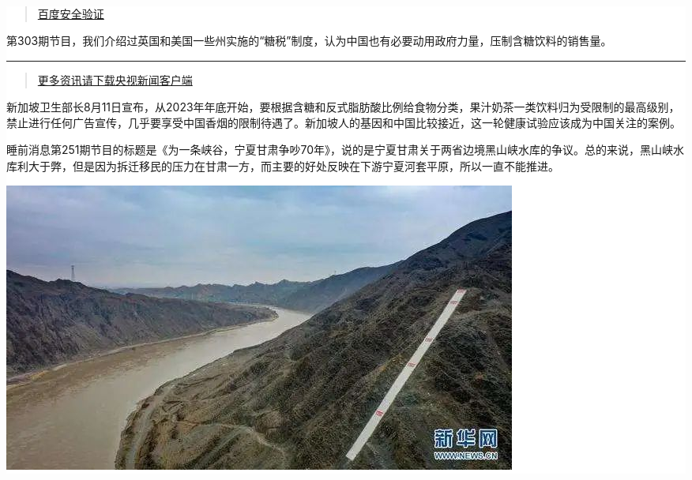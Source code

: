 


> [百度安全验证](https://baijiahao.baidu.com/s?id=1741906221743715602)








第303期节目，我们介绍过英国和美国一些州实施的“糖税”制度，认为中国也有必要动用政府力量，压制含糖饮料的销售量。

****


> [更多资讯请下载央视新闻客户端](https://content-static.cctvnews.cctv.com/snow-book/index.html?t=1660217541188&toc_style_id=feeds_default&track_id=EA4DB866-3FC3-4EE3-BEA2-4612BF586F17_681914973977&item_id=7278407402212665298)








新加坡卫生部长8月11日宣布，从2023年年底开始，要根据含糖和反式脂肪酸比例给食物分类，果汁奶茶一类饮料归为受限制的最高级别，禁止进行任何广告宣传，几乎要享受中国香烟的限制待遇了。新加坡人的基因和中国比较接近，这一轮健康试验应该成为中国关注的案例。





睡前消息第251期节目的标题是《为一条峡谷，宁夏甘肃争吵70年》，说的是宁夏甘肃关于两省边境黑山峡水库的争议。总的来说，黑山峡水库利大于弊，但是因为拆迁移民的压力在甘肃一方，而主要的好处反映在下游宁夏河套平原，所以一直不能推进。



![](/images/btnews/0401_0500/0477/ac71213d-e262-4bfd-8054-7304e0ff4055.jpg)







